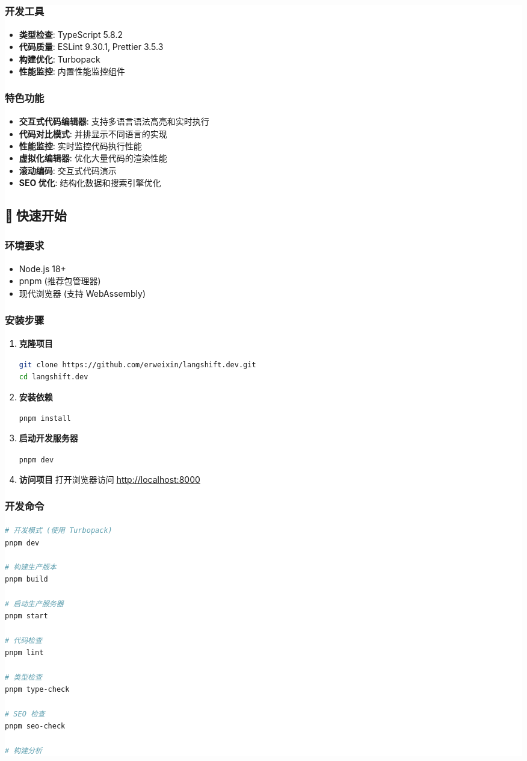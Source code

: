 ### 开发工具
- **类型检查**: TypeScript 5.8.2
- **代码质量**: ESLint 9.30.1, Prettier 3.5.3
- **构建优化**: Turbopack
- **性能监控**: 内置性能监控组件

### 特色功能
- **交互式代码编辑器**: 支持多语言语法高亮和实时执行
- **代码对比模式**: 并排显示不同语言的实现
- **性能监控**: 实时监控代码执行性能
- **虚拟化编辑器**: 优化大量代码的渲染性能
- **滚动编码**: 交互式代码演示
- **SEO 优化**: 结构化数据和搜索引擎优化

## 🚀 快速开始

### 环境要求

- Node.js 18+ 
- pnpm (推荐包管理器)
- 现代浏览器 (支持 WebAssembly)

### 安装步骤

1. **克隆项目**
   ```bash
   git clone https://github.com/erweixin/langshift.dev.git
   cd langshift.dev
   ```

2. **安装依赖**
   ```bash
   pnpm install
   ```

3. **启动开发服务器**
   ```bash
   pnpm dev
   ```

4. **访问项目**
   打开浏览器访问 [http://localhost:8000](http://localhost:8000)

### 开发命令

```bash
# 开发模式 (使用 Turbopack)
pnpm dev

# 构建生产版本
pnpm build

# 启动生产服务器
pnpm start

# 代码检查
pnpm lint

# 类型检查
pnpm type-check

# SEO 检查
pnpm seo-check

# 构建分析
```